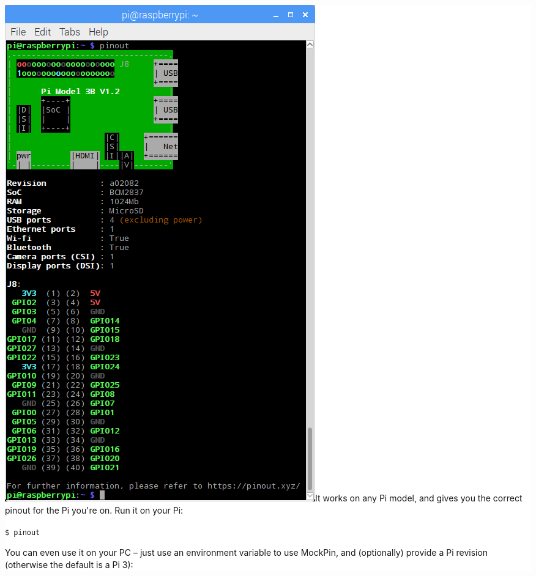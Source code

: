 [<img src="images/pinout-pi3.png" class="aligncenter wp-image-2349 size-full" decoding="async"
loading="lazy" sizes="auto, (max-width: 507px) 100vw, 507px" width="507" height="812" />](http://gpiozero.readthedocs.io/en/v1.4.0/cli_tools.html#pinout)It
works on any Pi model, and gives you the correct pinout for the Pi you're on. Run it on your Pi:

```
$ pinout
```

You can even use it on your PC – just use an environment variable to use MockPin, and (optionally)
provide a Pi revision (otherwise the default is a Pi 3):
